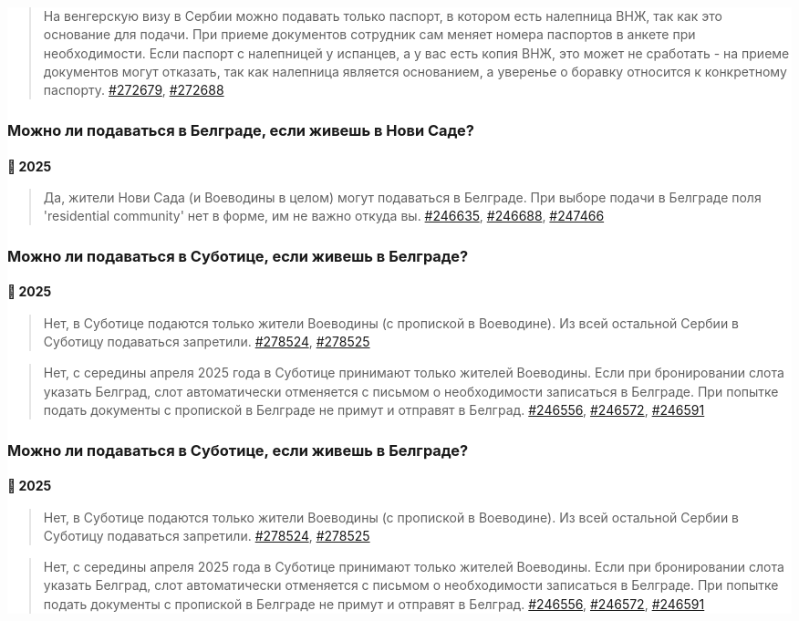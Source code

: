 
> На венгерскую визу в Сербии можно подавать только паспорт, в котором есть налепница ВНЖ, так как это основание для подачи. При приеме документов сотрудник сам меняет номера паспортов в анкете при необходимости. Если паспорт с налепницей у испанцев, а у вас есть копия ВНЖ, это может не сработать - на приеме документов могут отказать, так как налепница является основанием, а уверенье о боравку относится к конкретному паспорту.
> [#272679](https://t.me/c/1608823685/14535/272679), [#272688](https://t.me/c/1608823685/14535/272688)



### Можно ли подаваться в Белграде, если живешь в Нови Саде?


**📅 2025**


> Да, жители Нови Сада (и Воеводины в целом) могут подаваться в Белграде. При выборе подачи в Белграде поля 'residential community' нет в форме, им не важно откуда вы.
> [#246635](https://t.me/c/1608823685/14535/246635), [#246688](https://t.me/c/1608823685/14535/246688), [#247466](https://t.me/c/1608823685/14535/247466)



### Можно ли подаваться в Суботице, если живешь в Белграде?


**📅 2025**


> Нет, в Суботице подаются только жители Воеводины (с пропиской в Воеводине). Из всей остальной Сербии в Суботицу подаваться запретили.
> [#278524](https://t.me/c/1608823685/14535/278524), [#278525](https://t.me/c/1608823685/14535/278525)



> Нет, с середины апреля 2025 года в Суботице принимают только жителей Воеводины. Если при бронировании слота указать Белград, слот автоматически отменяется с письмом о необходимости записаться в Белграде. При попытке подать документы с пропиской в Белграде не примут и отправят в Белград.
> [#246556](https://t.me/c/1608823685/14535/246556), [#246572](https://t.me/c/1608823685/14535/246572), [#246591](https://t.me/c/1608823685/14535/246591)



### Можно ли подаваться в Суботице, если живешь в Белграде?


**📅 2025**


> Нет, в Суботице подаются только жители Воеводины (с пропиской в Воеводине). Из всей остальной Сербии в Суботицу подаваться запретили.
> [#278524](https://t.me/c/1608823685/14535/278524), [#278525](https://t.me/c/1608823685/14535/278525)



> Нет, с середины апреля 2025 года в Суботице принимают только жителей Воеводины. Если при бронировании слота указать Белград, слот автоматически отменяется с письмом о необходимости записаться в Белграде. При попытке подать документы с пропиской в Белграде не примут и отправят в Белград.
> [#246556](https://t.me/c/1608823685/14535/246556), [#246572](https://t.me/c/1608823685/14535/246572), [#246591](https://t.me/c/1608823685/14535/246591)
